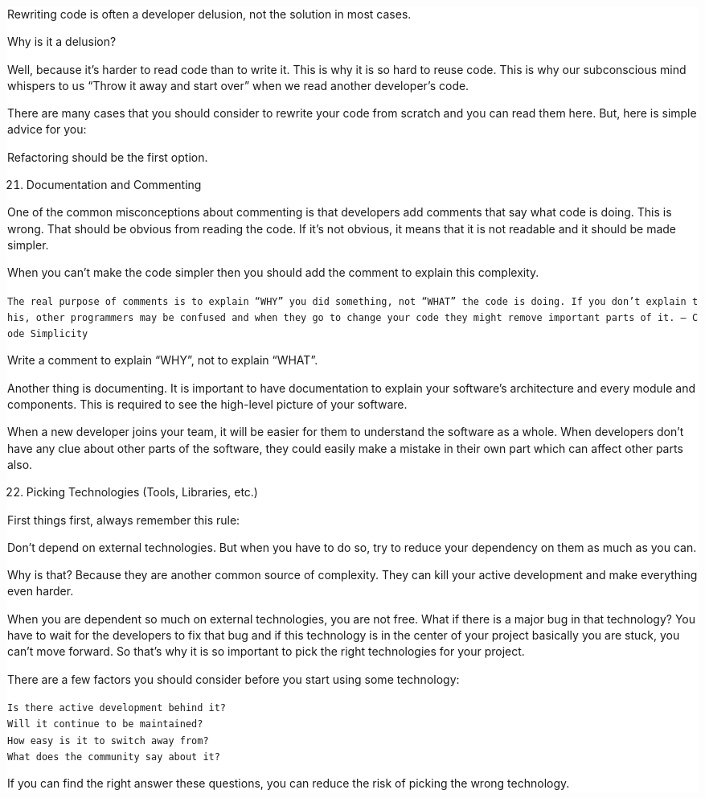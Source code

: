 Rewriting code is often a developer delusion, not the solution in most cases.

Why is it a delusion?

Well, because it’s harder to read code than to write it. This is why it is so hard to reuse code. This is why our subconscious mind whispers to us “Throw it away and start over” when we read another developer’s code.

There are many cases that you should consider to rewrite your code from scratch and you can read them here. But, here is simple advice for you:

Refactoring should be the first option.

21. Documentation and Commenting

One of the common misconceptions about commenting is that developers add comments that say what code is doing. This is wrong. That should be obvious from reading the code. If it’s not obvious, it means that it is not readable and it should be made simpler.

When you can’t make the code simpler then you should add the comment to explain this complexity.

    The real purpose of comments is to explain “WHY” you did something, not “WHAT” the code is doing. If you don’t explain this, other programmers may be confused and when they go to change your code they might remove important parts of it. – Code Simplicity

Write a comment to explain “WHY”, not to explain “WHAT”.

Another thing is documenting. It is important to have documentation to explain your software’s architecture and every module and components. This is required to see the high-level picture of your software.

When a new developer joins your team, it will be easier for them to understand the software as a whole. When developers don’t have any clue about other parts of the software, they could easily make a mistake in their own part which can affect other parts also.

22. Picking Technologies (Tools, Libraries, etc.)

First things first, always remember this rule:

Don’t depend on external technologies. But when you have to do so, try to reduce your dependency on them as much as you can.

Why is that? Because they are another common source of complexity. They can kill your active development and make everything even harder.

When you are dependent so much on external technologies, you are not free. What if there is a major bug in that technology? You have to wait for the developers to fix that bug and if this technology is in the center of your project basically you are stuck, you can’t move forward. So that’s why it is so important to pick the right technologies for your project.

There are a few factors you should consider before you start using some technology:

    Is there active development behind it?
    Will it continue to be maintained?
    How easy is it to switch away from?
    What does the community say about it?

If you can find the right answer these questions, you can reduce the risk of picking the wrong technology.
